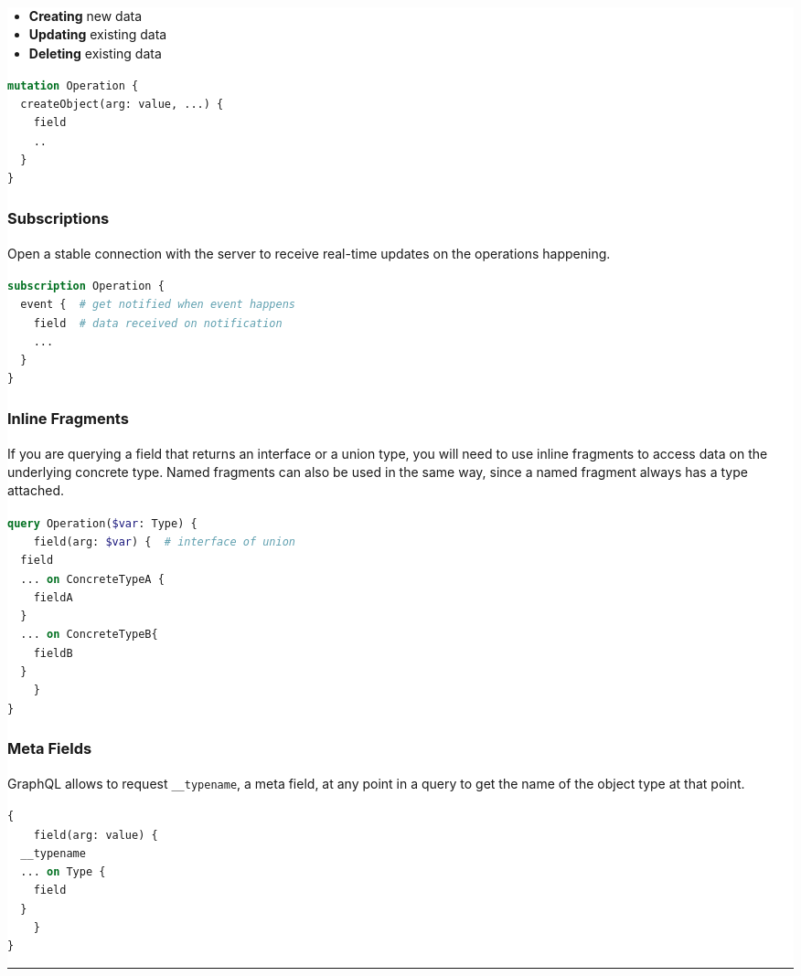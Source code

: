 - **Creating** new data
- **Updating** existing data
- **Deleting** existing data

```graphql linenums="1"
mutation Operation {
  createObject(arg: value, ...) {
    field
    ..
  }
}
```

### Subscriptions

Open a stable connection with the server to receive real-time updates on the operations happening.

```graphql linenums="1"
subscription Operation {
  event {  # get notified when event happens
    field  # data received on notification
    ...
  }
}
```

### Inline Fragments

If you are querying a field that returns an interface or a union type, you will need to use inline fragments to access data on the underlying concrete type. Named fragments can also be used in the same way, since a named fragment always has a type attached.

```graphql linenums="1"
query Operation($var: Type) {
    field(arg: $var) {  # interface of union
  field
  ... on ConcreteTypeA {
    fieldA
  }
  ... on ConcreteTypeB{
    fieldB
  }
    }
}
```

### Meta Fields

GraphQL allows to request `__typename`, a meta field, at any point in a query to get the name of the object type at that point.

```graphql linenums="1"
{
    field(arg: value) {
  __typename
  ... on Type {
    field
  }
    }
}
```

---